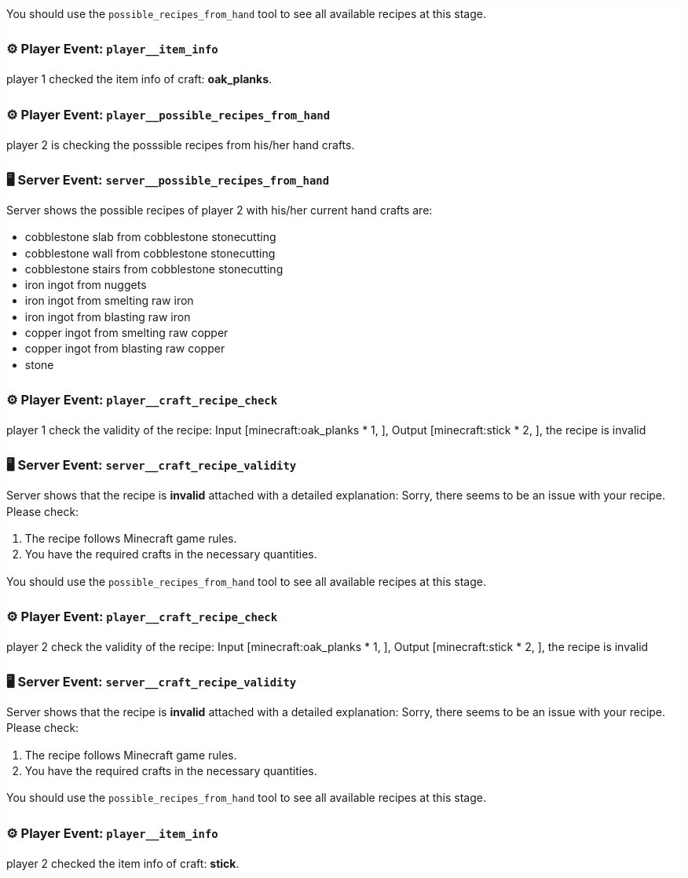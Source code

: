 You should use the `possible_recipes_from_hand` tool to see all available recipes at this stage.


### ⚙️ Player Event: `player__item_info`
player 1 checked the item info of craft: **oak_planks**.


### ⚙️ Player Event: `player__possible_recipes_from_hand`
player 2 is checking the posssible recipes from his/her hand crafts.


### 🖥 Server Event: `server__possible_recipes_from_hand`
Server shows the possible recipes of player 2 with his/her current hand crafts are: 
   - cobblestone slab from cobblestone stonecutting
   - cobblestone wall from cobblestone stonecutting
   - cobblestone stairs from cobblestone stonecutting
   - iron ingot from nuggets
   - iron ingot from smelting raw iron
   - iron ingot from blasting raw iron
   - copper ingot from smelting raw copper
   - copper ingot from blasting raw copper
   - stone


### ⚙️ Player Event: `player__craft_recipe_check`
player 1 check the validity of the recipe: Input [minecraft:oak_planks * 1, ], Output [minecraft:stick * 2, ], the recipe is invalid


### 🖥 Server Event: `server__craft_recipe_validity`
Server shows that the recipe is **invalid** attached with a detailed explanation:
Sorry, there seems to be an issue with your recipe. Please check:
1. The recipe follows Minecraft game rules.
2. You have the required crafts in the necessary quantities.

You should use the `possible_recipes_from_hand` tool to see all available recipes at this stage.


### ⚙️ Player Event: `player__craft_recipe_check`
player 2 check the validity of the recipe: Input [minecraft:oak_planks * 1, ], Output [minecraft:stick * 2, ], the recipe is invalid


### 🖥 Server Event: `server__craft_recipe_validity`
Server shows that the recipe is **invalid** attached with a detailed explanation:
Sorry, there seems to be an issue with your recipe. Please check:
1. The recipe follows Minecraft game rules.
2. You have the required crafts in the necessary quantities.

You should use the `possible_recipes_from_hand` tool to see all available recipes at this stage.


### ⚙️ Player Event: `player__item_info`
player 2 checked the item info of craft: **stick**.

